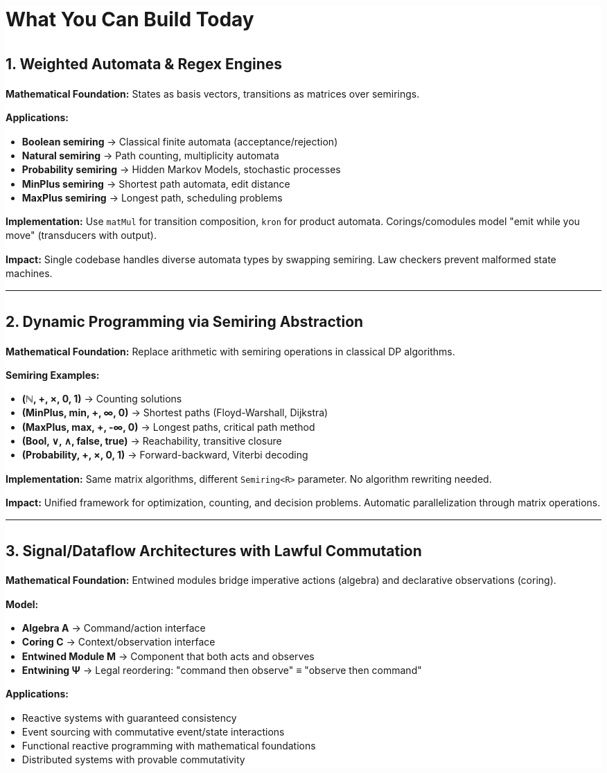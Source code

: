 # What You Can Build Today

## 1. **Weighted Automata & Regex Engines**
**Mathematical Foundation:** States as basis vectors, transitions as matrices over semirings.

**Applications:**
- **Boolean semiring** → Classical finite automata (acceptance/rejection)
- **Natural semiring** → Path counting, multiplicity automata
- **Probability semiring** → Hidden Markov Models, stochastic processes
- **MinPlus semiring** → Shortest path automata, edit distance
- **MaxPlus semiring** → Longest path, scheduling problems

**Implementation:** Use `matMul` for transition composition, `kron` for product automata. Corings/comodules model "emit while you move" (transducers with output).

**Impact:** Single codebase handles diverse automata types by swapping semiring. Law checkers prevent malformed state machines.

---

## 2. **Dynamic Programming via Semiring Abstraction**
**Mathematical Foundation:** Replace arithmetic with semiring operations in classical DP algorithms.

**Semiring Examples:**
- **(ℕ, +, ×, 0, 1)** → Counting solutions
- **(MinPlus, min, +, ∞, 0)** → Shortest paths (Floyd-Warshall, Dijkstra)
- **(MaxPlus, max, +, -∞, 0)** → Longest paths, critical path method
- **(Bool, ∨, ∧, false, true)** → Reachability, transitive closure
- **(Probability, +, ×, 0, 1)** → Forward-backward, Viterbi decoding

**Implementation:** Same matrix algorithms, different `Semiring<R>` parameter. No algorithm rewriting needed.

**Impact:** Unified framework for optimization, counting, and decision problems. Automatic parallelization through matrix operations.

---

## 3. **Signal/Dataflow Architectures with Lawful Commutation**
**Mathematical Foundation:** Entwined modules bridge imperative actions (algebra) and declarative observations (coring).

**Model:**
- **Algebra A** → Command/action interface
- **Coring C** → Context/observation interface  
- **Entwined Module M** → Component that both acts and observes
- **Entwining Ψ** → Legal reordering: "command then observe" ≡ "observe then command"

**Applications:**
- Reactive systems with guaranteed consistency
- Event sourcing with commutative event/state interactions
- Functional reactive programming with mathematical foundations
- Distributed systems with provable commutativity
